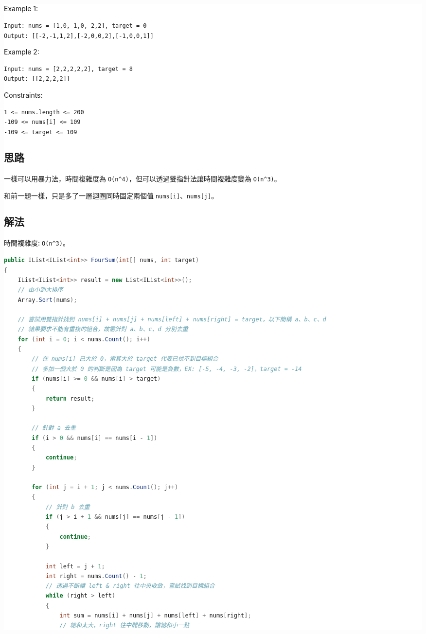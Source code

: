 Example 1:
```
Input: nums = [1,0,-1,0,-2,2], target = 0
Output: [[-2,-1,1,2],[-2,0,0,2],[-1,0,0,1]]
```

Example 2:
```
Input: nums = [2,2,2,2,2], target = 8
Output: [[2,2,2,2]]
```

Constraints:
```
1 <= nums.length <= 200
-109 <= nums[i] <= 109
-109 <= target <= 109
```

## 思路
一樣可以用暴力法，時間複雜度為 ``O(n^4)``，但可以透過雙指針法讓時間複雜度變為 ``O(n^3)``。

和前一題一樣，只是多了一層迴圈同時固定兩個值 ``nums[i]``、``nums[j]``。

## 解法
時間複雜度: ``O(n^3)``。
```csharp
public IList<IList<int>> FourSum(int[] nums, int target)
{
    IList<IList<int>> result = new List<IList<int>>();
    // 由小到大排序
    Array.Sort(nums);

    // 嘗試用雙指針找到 nums[i] + nums[j] + nums[left] + nums[right] = target，以下簡稱 a、b、c、d
    // 結果要求不能有重複的組合，故需針對 a、b、c、d 分別去重
    for (int i = 0; i < nums.Count(); i++)
    {
        // 在 nums[i] 已大於 0，當其大於 target 代表已找不到目標組合
        // 多加一個大於 0 的判斷是因為 target 可能是負數，EX: [-5, -4, -3, -2]，target = -14
        if (nums[i] >= 0 && nums[i] > target)
        {
            return result;
        }

        // 針對 a 去重
        if (i > 0 && nums[i] == nums[i - 1])
        {
            continue;
        }

        for (int j = i + 1; j < nums.Count(); j++)
        {
            // 針對 b 去重
            if (j > i + 1 && nums[j] == nums[j - 1])
            {
                continue;
            }

            int left = j + 1;
            int right = nums.Count() - 1;
            // 透過不斷讓 left & right 往中央收斂，嘗試找到目標組合
            while (right > left)
            {
                int sum = nums[i] + nums[j] + nums[left] + nums[right];
                // 總和太大，right 往中間移動，讓總和小一點
```